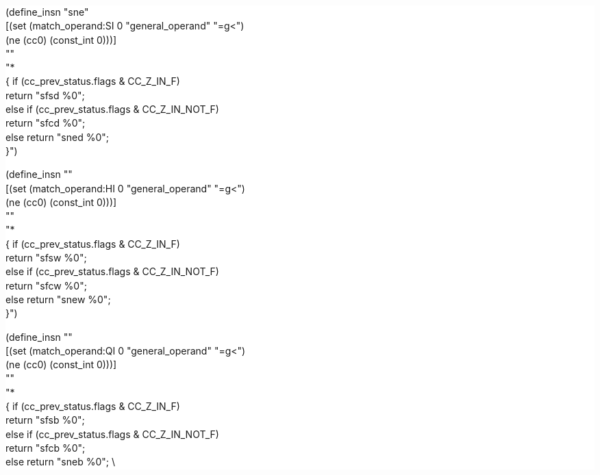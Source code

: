 (define\_insn "sne"
\
\[(set (match\_operand:SI 0 "general\_operand" "=g<")
\
(ne (cc0) (const\_int 0)))]
\
""
\
"\*
\
{ if (cc\_prev\_status.flags & CC\_Z\_IN\_F)
\
return "sfsd %0";
\
else if (cc\_prev\_status.flags & CC\_Z\_IN\_NOT\_F)
\
return "sfcd %0";
\
else return "sned %0";
\
}")

(define\_insn ""
\
\[(set (match\_operand:HI 0 "general\_operand" "=g<")
\
(ne (cc0) (const\_int 0)))]
\
""
\
"\*
\
{ if (cc\_prev\_status.flags & CC\_Z\_IN\_F)
\
return "sfsw %0";
\
else if (cc\_prev\_status.flags & CC\_Z\_IN\_NOT\_F)
\
return "sfcw %0";
\
else return "snew %0";
\
}")

(define\_insn ""
\
\[(set (match\_operand:QI 0 "general\_operand" "=g<")
\
(ne (cc0) (const\_int 0)))]
\
""
\
"\*
\
{ if (cc\_prev\_status.flags & CC\_Z\_IN\_F)
\
return "sfsb %0";
\
else if (cc\_prev\_status.flags & CC\_Z\_IN\_NOT\_F)
\
return "sfcb %0";
\
else return "sneb %0";
\